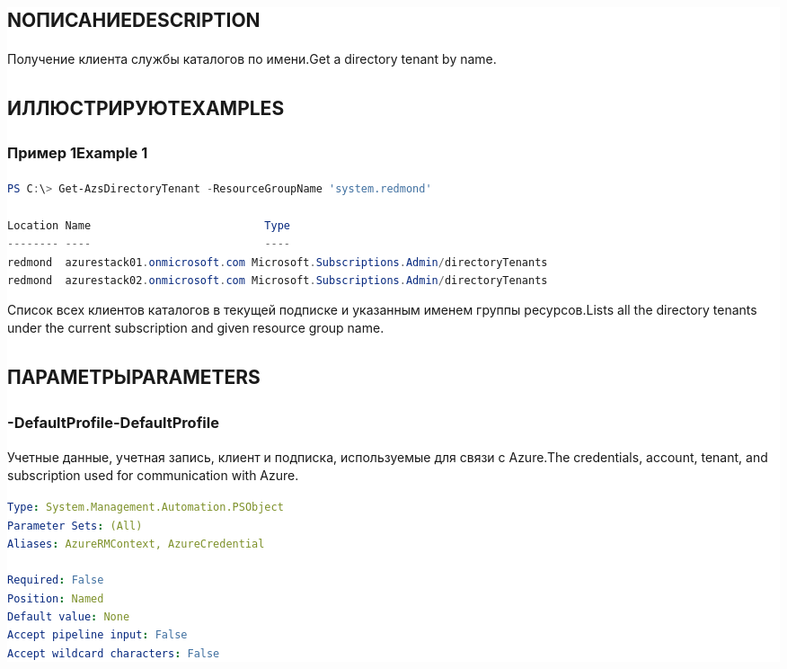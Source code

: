 ## <span data-ttu-id="2131c-108">NОПИСАНИЕ</span><span class="sxs-lookup"><span data-stu-id="2131c-108">DESCRIPTION</span></span>
<span data-ttu-id="2131c-109">Получение клиента службы каталогов по имени.</span><span class="sxs-lookup"><span data-stu-id="2131c-109">Get a directory tenant by name.</span></span>

## <span data-ttu-id="2131c-110">ИЛЛЮСТРИРУЮТ</span><span class="sxs-lookup"><span data-stu-id="2131c-110">EXAMPLES</span></span>

### <span data-ttu-id="2131c-111">Пример 1</span><span class="sxs-lookup"><span data-stu-id="2131c-111">Example 1</span></span>
```powershell
PS C:\> Get-AzsDirectoryTenant -ResourceGroupName 'system.redmond'

Location Name                           Type                                          
-------- ----                           ----                                          
redmond  azurestack01.onmicrosoft.com Microsoft.Subscriptions.Admin/directoryTenants
redmond  azurestack02.onmicrosoft.com Microsoft.Subscriptions.Admin/directoryTenants
```

<span data-ttu-id="2131c-112">Список всех клиентов каталогов в текущей подписке и указанным именем группы ресурсов.</span><span class="sxs-lookup"><span data-stu-id="2131c-112">Lists all the directory tenants under the current subscription and given resource group name.</span></span>

## <span data-ttu-id="2131c-113">ПАРАМЕТРЫ</span><span class="sxs-lookup"><span data-stu-id="2131c-113">PARAMETERS</span></span>

### <span data-ttu-id="2131c-114">-DefaultProfile</span><span class="sxs-lookup"><span data-stu-id="2131c-114">-DefaultProfile</span></span>
<span data-ttu-id="2131c-115">Учетные данные, учетная запись, клиент и подписка, используемые для связи с Azure.</span><span class="sxs-lookup"><span data-stu-id="2131c-115">The credentials, account, tenant, and subscription used for communication with Azure.</span></span>

```yaml
Type: System.Management.Automation.PSObject
Parameter Sets: (All)
Aliases: AzureRMContext, AzureCredential

Required: False
Position: Named
Default value: None
Accept pipeline input: False
Accept wildcard characters: False

```
